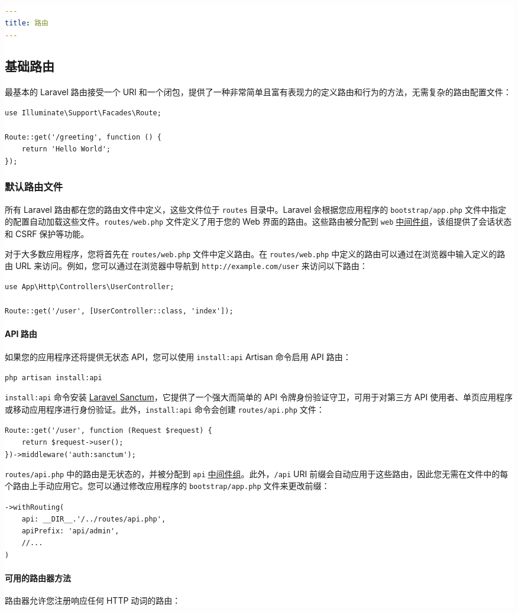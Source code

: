 ```yaml
---
title: 路由
---
```


## 基础路由

最基本的 Laravel 路由接受一个 URI 和一个闭包，提供了一种非常简单且富有表现力的定义路由和行为的方法，无需复杂的路由配置文件：

    use Illuminate\Support\Facades\Route;

    Route::get('/greeting', function () {
        return 'Hello World';
    });

### 默认路由文件

所有 Laravel 路由都在您的路由文件中定义，这些文件位于 `routes` 目录中。Laravel 会根据您应用程序的 `bootstrap/app.php` 文件中指定的配置自动加载这些文件。`routes/web.php` 文件定义了用于您的 Web 界面的路由。这些路由被分配到 `web` [中间件组](/docs/{{version}}/middleware#laravels-default-middleware-groups)，该组提供了会话状态和 CSRF 保护等功能。

对于大多数应用程序，您将首先在 `routes/web.php` 文件中定义路由。在 `routes/web.php` 中定义的路由可以通过在浏览器中输入定义的路由 URL 来访问。例如，您可以通过在浏览器中导航到 `http://example.com/user` 来访问以下路由：

    use App\Http\Controllers\UserController;

    Route::get('/user', [UserController::class, 'index']);

#### API 路由

如果您的应用程序还将提供无状态 API，您可以使用 `install:api` Artisan 命令启用 API 路由：

```shell
php artisan install:api
```

`install:api` 命令安装 [Laravel Sanctum](/docs/{{version}}/sanctum)，它提供了一个强大而简单的 API 令牌身份验证守卫，可用于对第三方 API 使用者、单页应用程序或移动应用程序进行身份验证。此外，`install:api` 命令会创建 `routes/api.php` 文件：

    Route::get('/user', function (Request $request) {
        return $request->user();
    })->middleware('auth:sanctum');

`routes/api.php` 中的路由是无状态的，并被分配到 `api` [中间件组](/docs/{{version}}/middleware#laravels-default-middleware-groups)。此外，`/api` URI 前缀会自动应用于这些路由，因此您无需在文件中的每个路由上手动应用它。您可以通过修改应用程序的 `bootstrap/app.php` 文件来更改前缀：

    ->withRouting(
        api: __DIR__.'/../routes/api.php',
        apiPrefix: 'api/admin',
        //...
    )

#### 可用的路由器方法

路由器允许您注册响应任何 HTTP 动词的路由：
